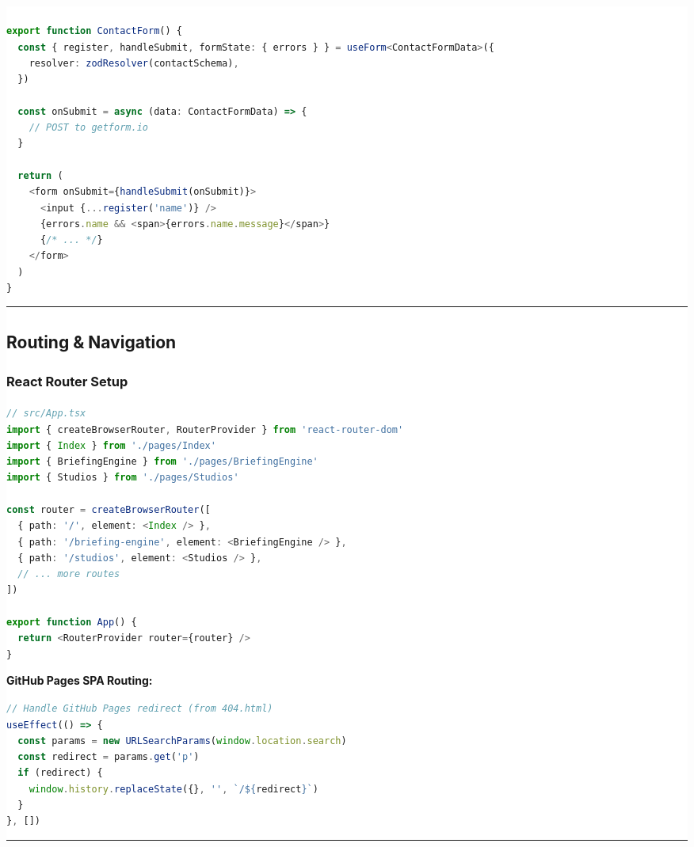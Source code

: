 ```typescript

export function ContactForm() {
  const { register, handleSubmit, formState: { errors } } = useForm<ContactFormData>({
    resolver: zodResolver(contactSchema),
  })

  const onSubmit = async (data: ContactFormData) => {
    // POST to getform.io
  }

  return (
    <form onSubmit={handleSubmit(onSubmit)}>
      <input {...register('name')} />
      {errors.name && <span>{errors.name.message}</span>}
      {/* ... */}
    </form>
  )
}
```

---

## Routing & Navigation

### React Router Setup

```typescript
// src/App.tsx
import { createBrowserRouter, RouterProvider } from 'react-router-dom'
import { Index } from './pages/Index'
import { BriefingEngine } from './pages/BriefingEngine'
import { Studios } from './pages/Studios'

const router = createBrowserRouter([
  { path: '/', element: <Index /> },
  { path: '/briefing-engine', element: <BriefingEngine /> },
  { path: '/studios', element: <Studios /> },
  // ... more routes
])

export function App() {
  return <RouterProvider router={router} />
}
```

**GitHub Pages SPA Routing:**

```typescript
// Handle GitHub Pages redirect (from 404.html)
useEffect(() => {
  const params = new URLSearchParams(window.location.search)
  const redirect = params.get('p')
  if (redirect) {
    window.history.replaceState({}, '', `/${redirect}`)
  }
}, [])
```

---